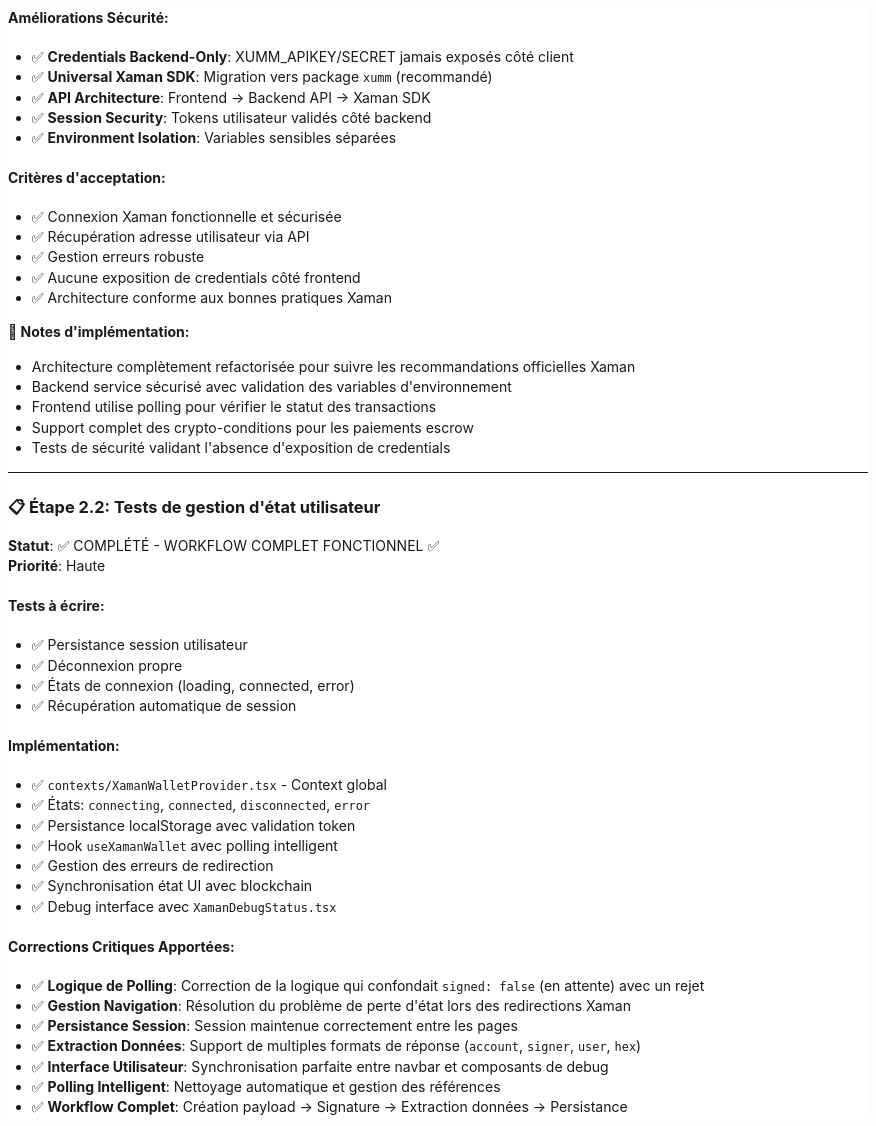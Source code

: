 #### Améliorations Sécurité:
- ✅ **Credentials Backend-Only**: XUMM_APIKEY/SECRET jamais exposés côté client
- ✅ **Universal Xaman SDK**: Migration vers package `xumm` (recommandé)
- ✅ **API Architecture**: Frontend → Backend API → Xaman SDK
- ✅ **Session Security**: Tokens utilisateur validés côté backend
- ✅ **Environment Isolation**: Variables sensibles séparées

#### Critères d'acceptation:
- ✅ Connexion Xaman fonctionnelle et sécurisée
- ✅ Récupération adresse utilisateur via API
- ✅ Gestion erreurs robuste
- ✅ Aucune exposition de credentials côté frontend
- ✅ Architecture conforme aux bonnes pratiques Xaman

**📝 Notes d'implémentation:**
- Architecture complètement refactorisée pour suivre les recommandations officielles Xaman
- Backend service sécurisé avec validation des variables d'environnement
- Frontend utilise polling pour vérifier le statut des transactions
- Support complet des crypto-conditions pour les paiements escrow
- Tests de sécurité validant l'absence d'exposition de credentials

---

### 📋 Étape 2.2: Tests de gestion d'état utilisateur
**Statut**: ✅ COMPLÉTÉ - WORKFLOW COMPLET FONCTIONNEL ✅  
**Priorité**: Haute  

#### Tests à écrire:
- ✅ Persistance session utilisateur
- ✅ Déconnexion propre
- ✅ États de connexion (loading, connected, error)
- ✅ Récupération automatique de session

#### Implémentation:
- ✅ `contexts/XamanWalletProvider.tsx` - Context global
- ✅ États: `connecting`, `connected`, `disconnected`, `error`
- ✅ Persistance localStorage avec validation token
- ✅ Hook `useXamanWallet` avec polling intelligent
- ✅ Gestion des erreurs de redirection
- ✅ Synchronisation état UI avec blockchain
- ✅ Debug interface avec `XamanDebugStatus.tsx`

#### Corrections Critiques Apportées:
- ✅ **Logique de Polling**: Correction de la logique qui confondait `signed: false` (en attente) avec un rejet
- ✅ **Gestion Navigation**: Résolution du problème de perte d'état lors des redirections Xaman
- ✅ **Persistance Session**: Session maintenue correctement entre les pages
- ✅ **Extraction Données**: Support de multiples formats de réponse (`account`, `signer`, `user`, `hex`)
- ✅ **Interface Utilisateur**: Synchronisation parfaite entre navbar et composants de debug
- ✅ **Polling Intelligent**: Nettoyage automatique et gestion des références
- ✅ **Workflow Complet**: Création payload → Signature → Extraction données → Persistance
